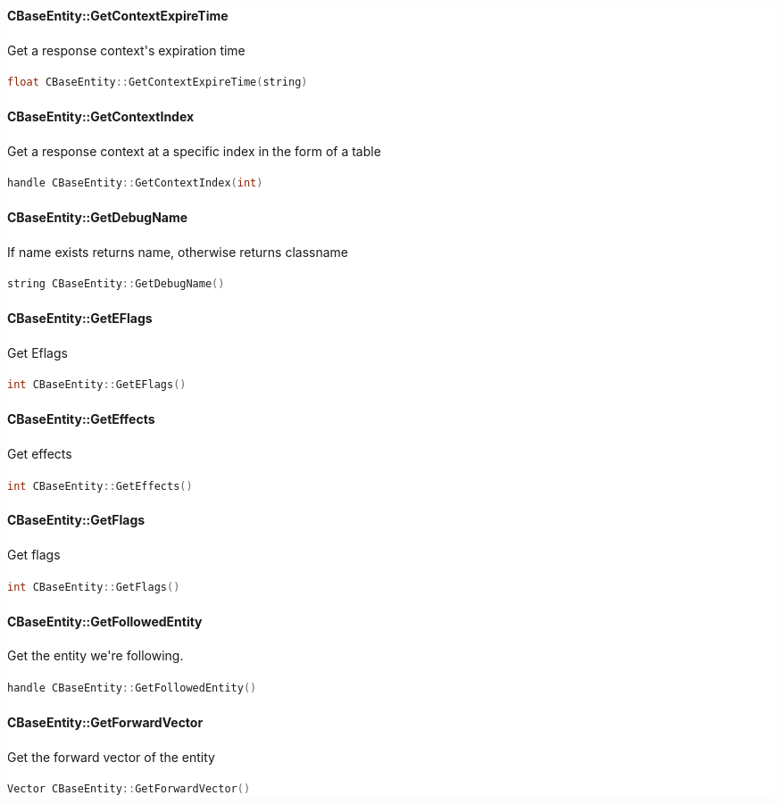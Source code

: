 #### CBaseEntity::GetContextExpireTime

Get a response context's expiration time

```cpp
float CBaseEntity::GetContextExpireTime(string)
```

#### CBaseEntity::GetContextIndex

Get a response context at a specific index in the form of a table

```cpp
handle CBaseEntity::GetContextIndex(int)
```

#### CBaseEntity::GetDebugName

If name exists returns name, otherwise returns classname

```cpp
string CBaseEntity::GetDebugName()
```

#### CBaseEntity::GetEFlags

Get Eflags

```cpp
int CBaseEntity::GetEFlags()
```

#### CBaseEntity::GetEffects

Get effects

```cpp
int CBaseEntity::GetEffects()
```

#### CBaseEntity::GetFlags

Get flags

```cpp
int CBaseEntity::GetFlags()
```

#### CBaseEntity::GetFollowedEntity

Get the entity we're following.

```cpp
handle CBaseEntity::GetFollowedEntity()
```

#### CBaseEntity::GetForwardVector

Get the forward vector of the entity

```cpp
Vector CBaseEntity::GetForwardVector()
```

